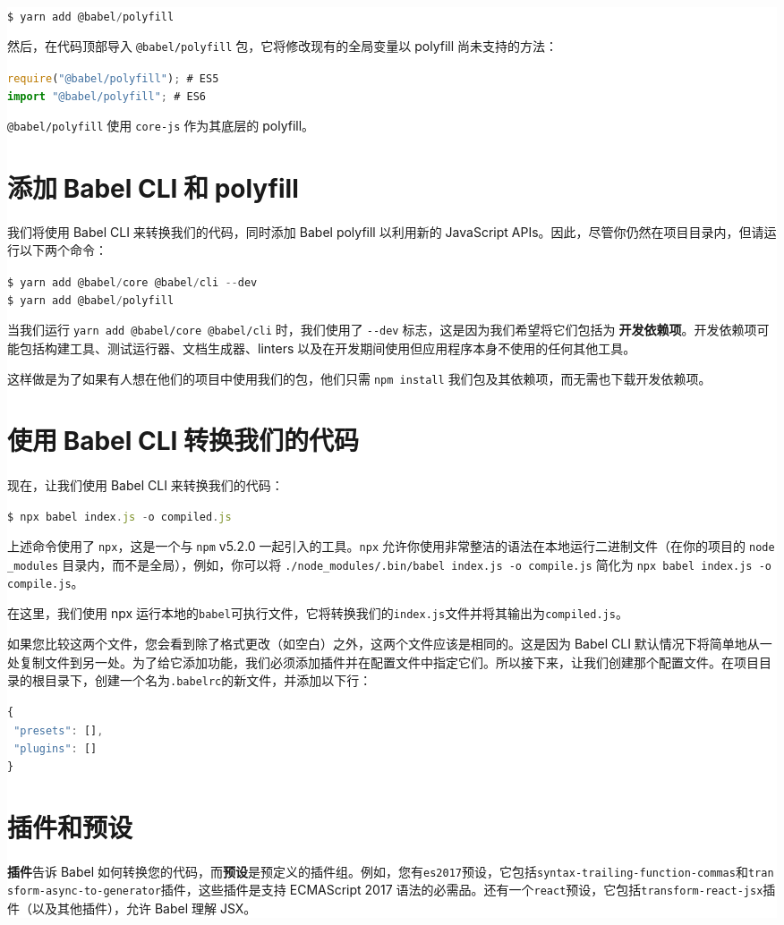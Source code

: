 ```js
$ yarn add @babel/polyfill
```

然后，在代码顶部导入 `@babel/polyfill` 包，它将修改现有的全局变量以 polyfill 尚未支持的方法：

```js
require("@babel/polyfill"); # ES5
import "@babel/polyfill"; # ES6
```

`@babel/polyfill` 使用 `core-js` 作为其底层的 polyfill。

# 添加 Babel CLI 和 polyfill

我们将使用 Babel CLI 来转换我们的代码，同时添加 Babel polyfill 以利用新的 JavaScript APIs。因此，尽管你仍然在项目目录内，但请运行以下两个命令：

```js
$ yarn add @babel/core @babel/cli --dev
$ yarn add @babel/polyfill
```

当我们运行 `yarn add @babel/core @babel/cli` 时，我们使用了 `--dev` 标志，这是因为我们希望将它们包括为 **开发依赖项**。开发依赖项可能包括构建工具、测试运行器、文档生成器、linters 以及在开发期间使用但应用程序本身不使用的任何其他工具。

这样做是为了如果有人想在他们的项目中使用我们的包，他们只需 `npm install` 我们包及其依赖项，而无需也下载开发依赖项。

# 使用 Babel CLI 转换我们的代码

现在，让我们使用 Babel CLI 来转换我们的代码：

```js
$ npx babel index.js -o compiled.js
```

上述命令使用了 `npx`，这是一个与 `npm` v5.2.0 一起引入的工具。`npx` 允许你使用非常整洁的语法在本地运行二进制文件（在你的项目的 `node_modules` 目录内，而不是全局），例如，你可以将 `./node_modules/.bin/babel index.js -o compile.js` 简化为 `npx babel index.js -o compile.js`。

在这里，我们使用 npx 运行本地的`babel`可执行文件，它将转换我们的`index.js`文件并将其输出为`compiled.js`。

如果您比较这两个文件，您会看到除了格式更改（如空白）之外，这两个文件应该是相同的。这是因为 Babel CLI 默认情况下将简单地从一处复制文件到另一处。为了给它添加功能，我们必须添加插件并在配置文件中指定它们。所以接下来，让我们创建那个配置文件。在项目目录的根目录下，创建一个名为`.babelrc`的新文件，并添加以下行：

```js
{
 "presets": [],
 "plugins": []
}
```

# 插件和预设

**插件**告诉 Babel 如何转换您的代码，而**预设**是预定义的插件组。例如，您有`es2017`预设，它包括`syntax-trailing-function-commas`和`transform-async-to-generator`插件，这些插件是支持 ECMAScript 2017 语法的必需品。还有一个`react`预设，它包括`transform-react-jsx`插件（以及其他插件），允许 Babel 理解 JSX。
